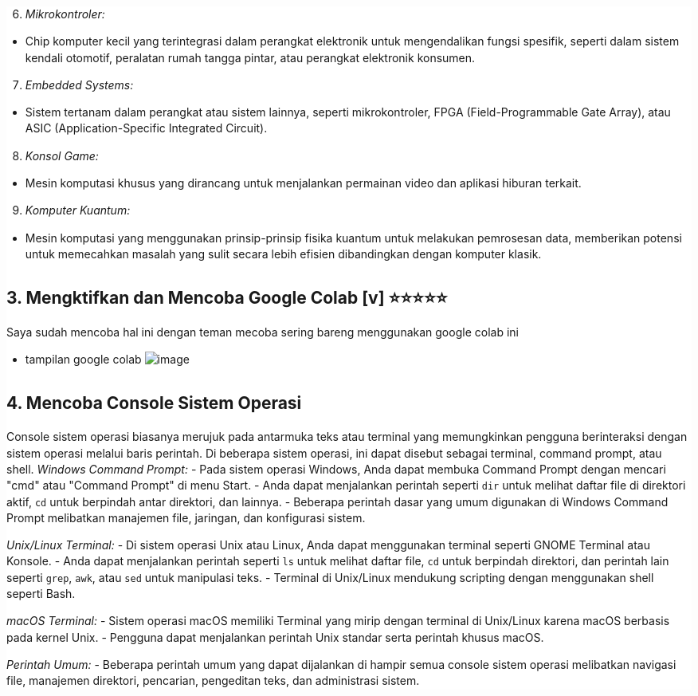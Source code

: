    6. *Mikrokontroler:*
   - Chip komputer kecil yang terintegrasi dalam perangkat elektronik untuk mengendalikan fungsi spesifik, seperti dalam sistem kendali otomotif, peralatan rumah tangga pintar, atau          perangkat elektronik konsumen.

   7. *Embedded Systems:*
   - Sistem tertanam dalam perangkat atau sistem lainnya, seperti mikrokontroler, FPGA (Field-Programmable Gate Array), atau ASIC (Application-Specific Integrated Circuit).

   8. *Konsol Game:*
   - Mesin komputasi khusus yang dirancang untuk menjalankan permainan video dan aplikasi hiburan terkait.

   9. *Komputer Kuantum:*
   - Mesin komputasi yang menggunakan prinsip-prinsip fisika kuantum untuk melakukan pemrosesan data, memberikan potensi untuk memecahkan masalah yang sulit secara lebih efisien              dibandingkan dengan komputer klasik.

## 3. Mengktifkan dan Mencoba Google Colab [v] ⭐⭐⭐⭐⭐

   Saya sudah mencoba hal ini dengan teman mecoba sering bareng menggunakan google colab ini
   - tampilan google colab
     ![image](https://github.com/tibianugraha/UAS-/assets/148552896/2fc716ff-a299-4932-8a65-e7f1cb76cec4)

## 4. Mencoba Console Sistem Operasi
   
   Console sistem operasi biasanya merujuk pada antarmuka teks atau terminal yang memungkinkan pengguna berinteraksi dengan sistem operasi melalui baris perintah. Di beberapa sistem          operasi, ini dapat disebut sebagai terminal, command prompt, atau shell.
      *Windows Command Prompt:*
      - Pada sistem operasi Windows, Anda dapat membuka Command Prompt dengan mencari "cmd" atau "Command Prompt" di menu Start.
      - Anda dapat menjalankan perintah seperti `dir` untuk melihat daftar file di direktori aktif, `cd` untuk berpindah antar direktori, dan lainnya.
      - Beberapa perintah dasar yang umum digunakan di Windows Command Prompt melibatkan manajemen file, jaringan, dan konfigurasi sistem.

 *Unix/Linux Terminal:*
      - Di sistem operasi Unix atau Linux, Anda dapat menggunakan terminal seperti GNOME Terminal atau Konsole.
      - Anda dapat menjalankan perintah seperti `ls` untuk melihat daftar file, `cd` untuk berpindah direktori, dan perintah lain seperti `grep`, `awk`, atau `sed` untuk manipulasi teks.
      - Terminal di Unix/Linux mendukung scripting dengan menggunakan shell seperti Bash.

 *macOS Terminal:*
      - Sistem operasi macOS memiliki Terminal yang mirip dengan terminal di Unix/Linux karena macOS berbasis pada kernel Unix.
      - Pengguna dapat menjalankan perintah Unix standar serta perintah khusus macOS.
   
   *Perintah Umum:*
      - Beberapa perintah umum yang dapat dijalankan di hampir semua console sistem operasi melibatkan navigasi file, manajemen direktori, pencarian, pengeditan teks, dan administrasi           sistem.
